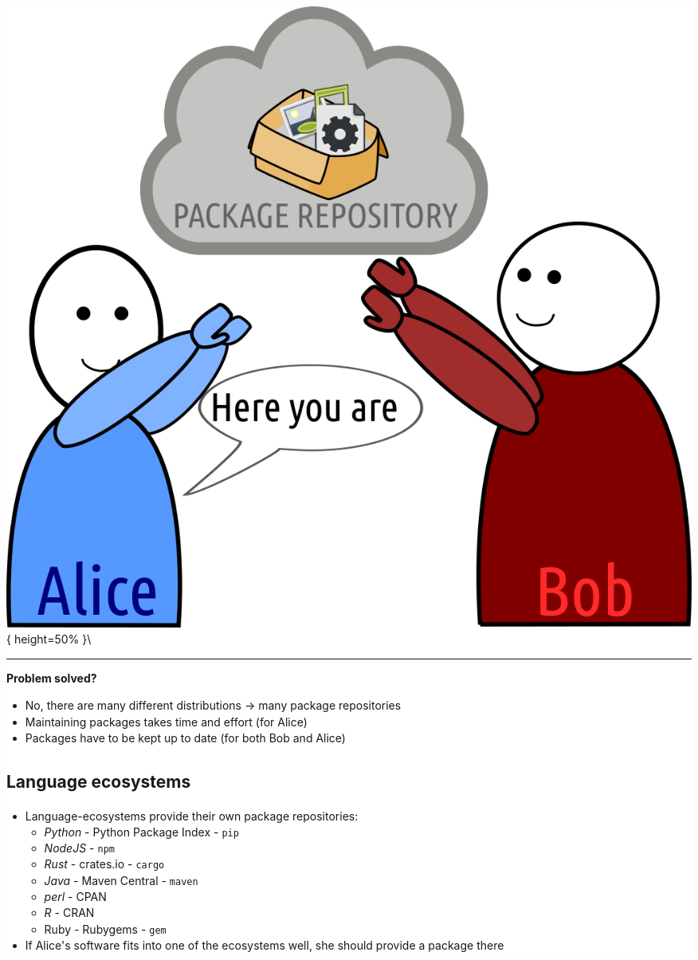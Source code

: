 ![Alice and Bob: Packaging](alice-and-bob-package.png){ height=50% }\

-------------------------------------

**Problem solved?**

* No, there are many different distributions -> many package repositories
* Maintaining packages takes time and effort (for Alice)
* Packages have to be kept up to date (for both Bob and Alice)

## Language ecosystems

* Language-ecosystems provide their own package repositories:
    * *Python* - Python Package Index - `pip`
    * *NodeJS* - `npm`
    * *Rust* - crates.io - `cargo`
    * *Java* - Maven Central - `maven`
    * *perl* - CPAN
    * *R* - CRAN
    * Ruby - Rubygems - `gem`
* If Alice's software fits into one of the ecosystems well, she should provide a package there
